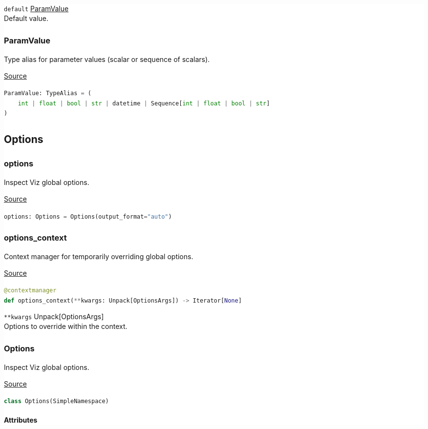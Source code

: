 `default` [ParamValue](inspect_viz.qmd#paramvalue)  
Default value.

### ParamValue

Type alias for parameter values (scalar or sequence of scalars).

[Source](https://github.com/meridianlabs-ai/inspect_viz/blob/96f6ba17a9211475b9f33f4fe7fdad9f0d881f0b/src/inspect_viz/_core/param.py#L10)

``` python
ParamValue: TypeAlias = (
    int | float | bool | str | datetime | Sequence[int | float | bool | str]
)
```

## Options

### options

Inspect Viz global options.

[Source](https://github.com/meridianlabs-ai/inspect_viz/blob/96f6ba17a9211475b9f33f4fe7fdad9f0d881f0b/src/inspect_viz/_core/_options.py#L25)

``` python
options: Options = Options(output_format="auto")
```

### options_context

Context manager for temporarily overriding global options.

[Source](https://github.com/meridianlabs-ai/inspect_viz/blob/96f6ba17a9211475b9f33f4fe7fdad9f0d881f0b/src/inspect_viz/_core/_options.py#L29)

``` python
@contextmanager
def options_context(**kwargs: Unpack[OptionsArgs]) -> Iterator[None]
```

`**kwargs` Unpack\[OptionsArgs\]  
Options to override within the context.

### Options

Inspect Viz global options.

[Source](https://github.com/meridianlabs-ai/inspect_viz/blob/96f6ba17a9211475b9f33f4fe7fdad9f0d881f0b/src/inspect_viz/_core/_options.py#L12)

``` python
class Options(SimpleNamespace)
```

#### Attributes
